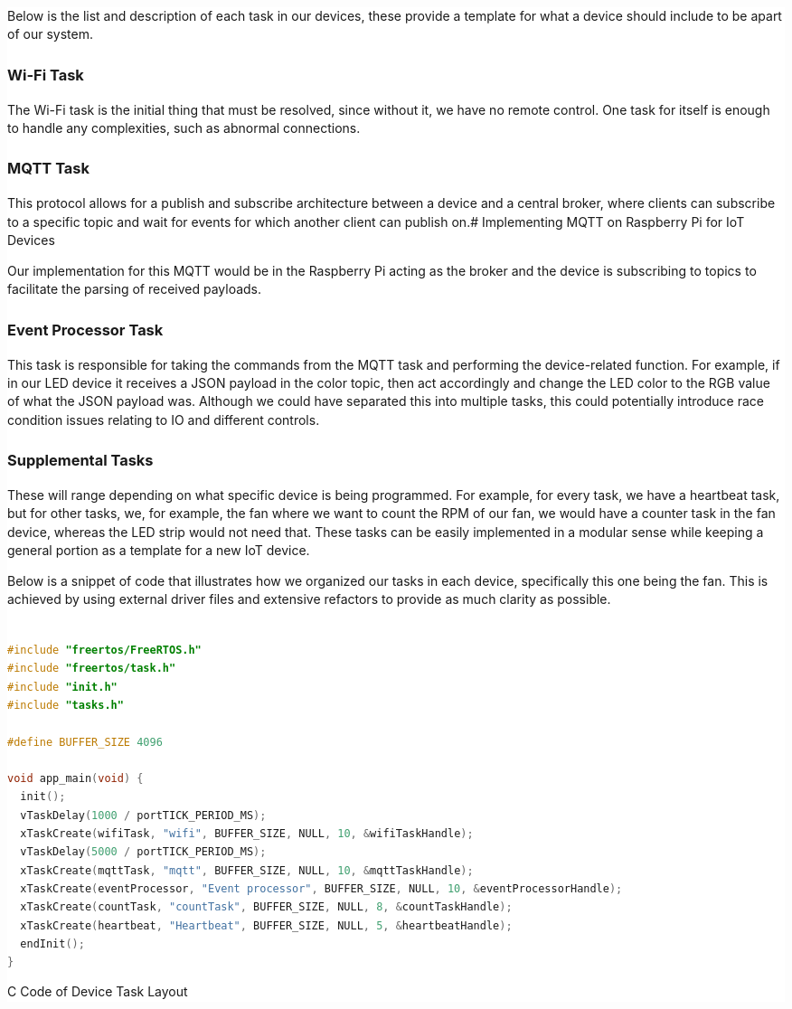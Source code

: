 Below is the list and description of each task in our devices, these provide a template for what a device should include to be apart of our system. 

### Wi-Fi Task

The Wi-Fi task is the initial thing that must be resolved, since without it, we have no remote control. One task for itself is enough to handle any complexities, such as abnormal connections.

### MQTT Task

This protocol allows for a publish and subscribe architecture between a device and a central broker, where clients can subscribe to a specific topic and wait for events for which another client can publish on.# Implementing MQTT on Raspberry Pi for IoT Devices

Our implementation for this MQTT would be in the Raspberry Pi acting as the broker and the device is subscribing to topics to facilitate the parsing of received payloads.

### Event Processor Task

This task is responsible for taking the commands from the MQTT task and performing the device-related function. For example, if in our LED device it receives a JSON payload in the color topic, then act accordingly and change the LED color to the RGB value of what the JSON payload was. Although we could have separated this into multiple tasks, this could potentially introduce race condition issues relating to IO and different controls.

### Supplemental Tasks

These will range depending on what specific device is being programmed. For example, for every task, we have a heartbeat task, but for other tasks, we, for example, the fan where we want to count the RPM of our fan, we would have a counter task in the fan device, whereas the LED strip would not need that. These tasks can be easily implemented in a modular sense while keeping a general portion as a template for a new IoT device.

Below is a snippet of code that illustrates how we organized our tasks in each device, specifically this one being the fan. This is achieved by using external driver files and extensive refactors to provide as much clarity as possible.

```c

#include "freertos/FreeRTOS.h"
#include "freertos/task.h"
#include "init.h"
#include "tasks.h"

#define BUFFER_SIZE 4096

void app_main(void) {
  init();
  vTaskDelay(1000 / portTICK_PERIOD_MS);
  xTaskCreate(wifiTask, "wifi", BUFFER_SIZE, NULL, 10, &wifiTaskHandle);
  vTaskDelay(5000 / portTICK_PERIOD_MS);
  xTaskCreate(mqttTask, "mqtt", BUFFER_SIZE, NULL, 10, &mqttTaskHandle);
  xTaskCreate(eventProcessor, "Event processor", BUFFER_SIZE, NULL, 10, &eventProcessorHandle);
  xTaskCreate(countTask, "countTask", BUFFER_SIZE, NULL, 8, &countTaskHandle);
  xTaskCreate(heartbeat, "Heartbeat", BUFFER_SIZE, NULL, 5, &heartbeatHandle);
  endInit();
}

```
<figcaption> C Code of Device Task Layout</figcaption>
